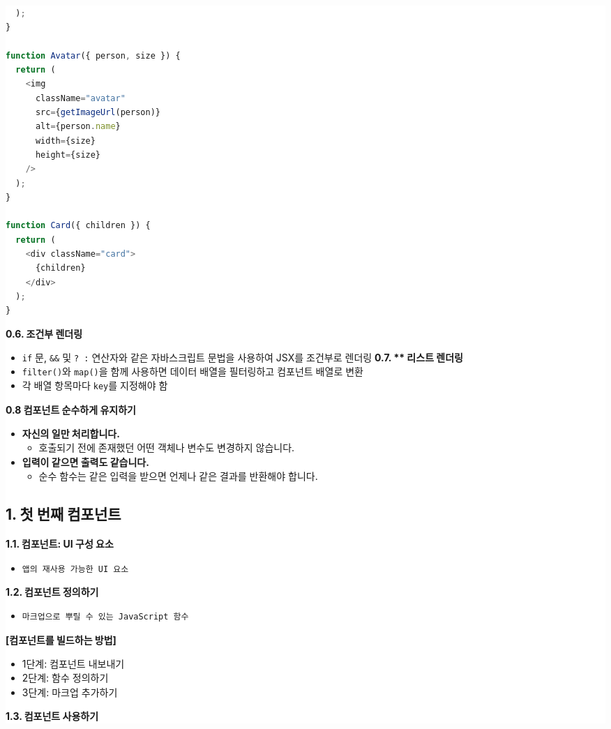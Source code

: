 ```js
  );
}

function Avatar({ person, size }) {
  return (
    <img
      className="avatar"
      src={getImageUrl(person)}
      alt={person.name}
      width={size}
      height={size}
    />
  );
}

function Card({ children }) {
  return (
    <div className="card">
      {children}
    </div>
  );
}
```

**0.6. 조건부 렌더링**
- `if` 문, `&&` 및 `? :` 연산자와 같은 자바스크립트 문법을 사용하여 JSX를 조건부로 렌더링
**0.7. ** 리스트 렌더링**
- `filter()`와 `map()`을 함께 사용하면 데이터 배열을 필터링하고 컴포넌트 배열로 변환
- 각 배열 항목마다 `key`를 지정해야 함

**0.8 컴포넌트 순수하게 유지하기**

- **자신의 일만 처리합니다.**
    - 호출되기 전에 존재했던 어떤 객체나 변수도 변경하지 않습니다.
- **입력이 같으면 출력도 같습니다.**
    - 순수 함수는 같은 입력을 받으면 언제나 같은 결과를 반환해야 합니다.

## 1. 첫 번째 컴포넌트

**1.1. 컴포넌트: UI 구성 요소**

- `앱의 재사용 가능한 UI 요소`

**1.2. 컴포넌트 정의하기**

- `마크업으로 뿌릴 수 있는 JavaScript 함수`

**[컴포넌트를 빌드하는 방법]**
- 1단계: 컴포넌트 내보내기
- 2단계: 함수 정의하기
- 3단계: 마크업 추가하기

**1.3. 컴포넌트 사용하기**
